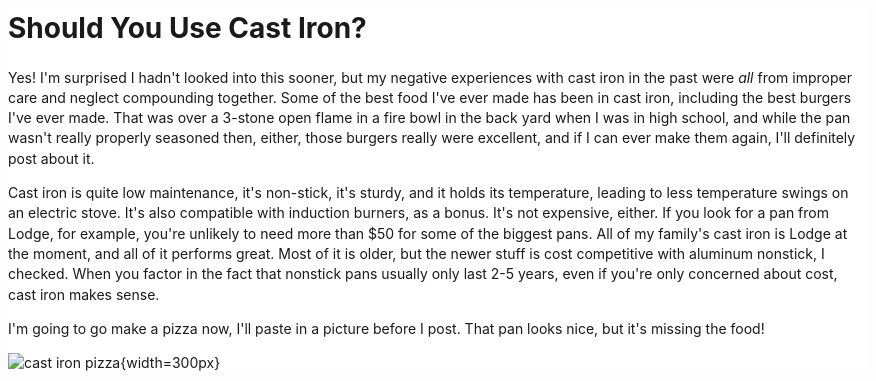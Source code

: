 # Should You Use Cast Iron?

Yes! I'm surprised I hadn't looked into this sooner, but my negative experiences with cast iron in the past were _all_ from improper care and neglect compounding together. Some of the best food I've ever made has been in cast iron, including the best burgers I've ever made. That was over a 3-stone open flame in a fire bowl in the back yard when I was in high school, and while the pan wasn't really properly seasoned then, either, those burgers really were excellent, and if I can ever make them again, I'll definitely post about it.

Cast iron is quite low maintenance, it's non-stick, it's sturdy, and it holds its temperature, leading to less temperature swings on an electric stove. It's also compatible with induction burners, as a bonus. It's not expensive, either. If you look for a pan from Lodge, for example, you're unlikely to need more than $50 for some of the biggest pans. All of my family's cast iron is Lodge at the moment, and all of it performs great. Most of it is older, but the newer stuff is cost competitive with aluminum nonstick, I checked. When you factor in the fact that nonstick pans usually only last 2-5 years, even if you're only concerned about cost, cast iron makes sense.

I'm going to go make a pizza now, I'll paste in a picture before I post. That pan looks nice, but it's missing the food!

![cast iron pizza]({static}/images/castiron/pizza.jpg){width=300px}
